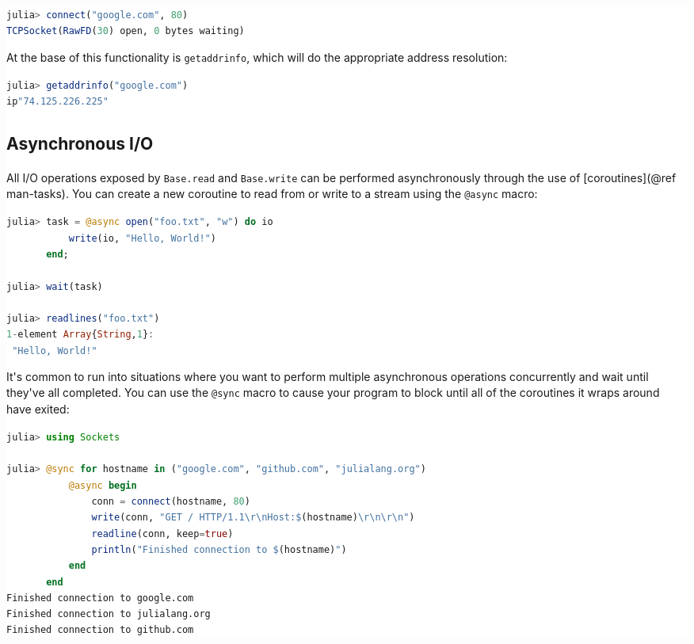 ```julia
julia> connect("google.com", 80)
TCPSocket(RawFD(30) open, 0 bytes waiting)
```

At the base of this functionality is `getaddrinfo`, which will do the appropriate address
resolution:

```julia
julia> getaddrinfo("google.com")
ip"74.125.226.225"
```

## Asynchronous I/O


All I/O operations exposed by `Base.read` and `Base.write` can be performed
asynchronously through the use of [coroutines](@ref man-tasks). You can create a new coroutine to
read from or write to a stream using the `@async` macro:

```julia
julia> task = @async open("foo.txt", "w") do io
           write(io, "Hello, World!")
       end;

julia> wait(task)

julia> readlines("foo.txt")
1-element Array{String,1}:
 "Hello, World!"
```

It's common to run into situations where you want to perform multiple asynchronous operations
concurrently and wait until they've all completed. You can use the `@sync` macro to cause
your program to block until all of the coroutines it wraps around have exited:

```julia
julia> using Sockets

julia> @sync for hostname in ("google.com", "github.com", "julialang.org")
           @async begin
               conn = connect(hostname, 80)
               write(conn, "GET / HTTP/1.1\r\nHost:$(hostname)\r\n\r\n")
               readline(conn, keep=true)
               println("Finished connection to $(hostname)")
           end
       end
Finished connection to google.com
Finished connection to julialang.org
Finished connection to github.com
```
